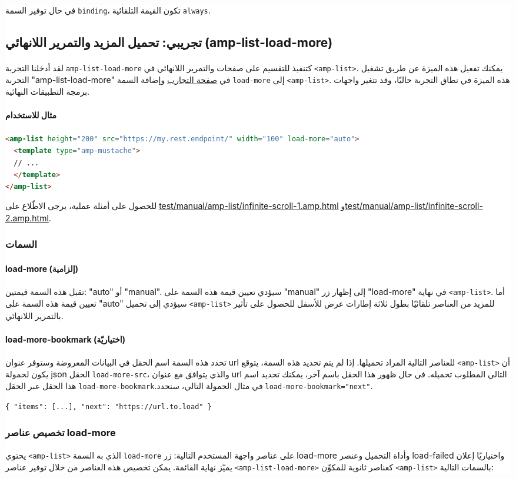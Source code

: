 في حال توفير السمة `binding`، تكون القيمة التلقائية `always`.

## تجريبي: تحميل المزيد والتمرير اللانهائي (amp-list-load-more) <a name="common-attributes"></a>

لقد أدخلنا التجربة `amp-list-load-more` كتنفيذ للتقسيم على صفحات والتمرير اللانهائي في `<amp-list>`. يمكنك تفعيل هذه الميزة عن طريق تشغيل التجربة "amp-list-load-more" في [صفحة التجارب](https://ampjs.org/experiments.html) وإضافة السمة `load-more` إلى `<amp-list>`. هذه الميزة في نطاق التجربة حاليًا، وقد تتغير واجهات برمجة التطبيقات النهائية.

#### مثال للاستخدام <a name="load-more-and-infinite-scroll"></a>

```html
<amp-list height="200" src="https://my.rest.endpoint/" width="100" load-more="auto">
  <template type="amp-mustache">
  // ...
  </template>
</amp-list>

```

للحصول على أمثلة عملية، يرجى الاطّلاع على [test/manual/amp-list/infinite-scroll-1.amp.html](https://github.com/ampproject/amphtml/blob/main/test/manual/amp-list/infinite-scroll-1.amp.html) و[test/manual/amp-list/infinite-scroll-2.amp.html](https://github.com/ampproject/amphtml/blob/main/test/manual/amp-list/infinite-scroll-1.amp.html).

### السمات <a name="sample-usage"></a>

#### load-more (إلزامية) <a name="attributes-1"></a>

تقبل هذه السمة قيمتين: "auto" أو "manual". سيؤدي تعيين قيمة هذه السمة على "manual" إلى إظهار زر "load-more" في نهاية `<amp-list>`. أما تعيين قيمة هذه السمة على "auto" سيؤدي إلى تحميل `<amp-list>` للمزيد من العناصر تلقائيًا بطول ثلاثة إطارات عرض للأسفل للحصول على تأثير بالتمرير اللانهائي.

#### load-more-bookmark (اختياريّة) <a name="load-more-mandatory"></a>

تحدد هذه السمة اسم الحقل في البيانات المعروضة وستوفر عنوان url للعناصر التالية المراد تحميلها. إذا لم يتم تحديد هذه السمة، يتوقع `<amp-list>` أن يكون لحمولة json الحقل `load-more-src`، والذي يتوافق مع عنوان url التالي المطلوب تحميله. في حال ظهور هذا الحقل باسم آخر، يمكنك تحديد اسم هذا الحقل عبر الحقل `load-more-bookmark`.في مثال الحمولة التالي، سنحدد `load-more-bookmark="next"`.

```
{ "items": [...], "next": "https://url.to.load" }
```

### تخصيص عناصر load-more <a name="load-more-bookmark-optional"></a>

يحتوي `<amp-list>` الذي به السمة `load-more` على عناصر واجهة المستخدم التالية: زر load-more وأداة التحميل وعنصر load-failed واختياريًا إعلان يميّز نهاية القائمة. يمكن تخصيص هذه العناصر من خلال توفير عناصر `<amp-list-load-more>` كعناصر ثانوية للمكوِّن `<amp-list>` بالسمات التالية:
